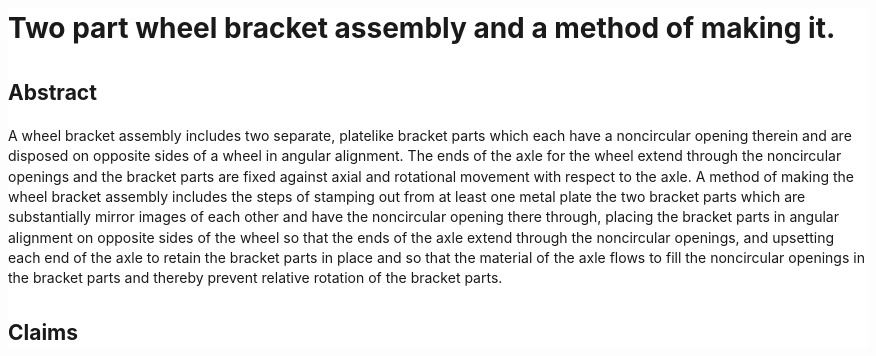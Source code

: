 # Two part wheel bracket assembly and a method of making it.

## Abstract
A wheel bracket assembly includes two separate, platelike bracket parts which each have a noncircular opening therein and are disposed on opposite sides of a wheel in angular alignment. The ends of the axle for the wheel extend through the noncircular openings and the bracket parts are fixed against axial and rotational movement with respect to the axle. A method of making the wheel bracket assembly includes the steps of stamping out from at least one metal plate the two bracket parts which are substantially mirror images of each other and have the noncircular opening there through, placing the bracket parts in angular alignment on opposite sides of the wheel so that the ends of the axle extend through the noncircular openings, and upsetting each end of the axle to retain the bracket parts in place and so that the material of the axle flows to fill the noncircular openings in the bracket parts and thereby prevent relative rotation of the bracket parts.

## Claims